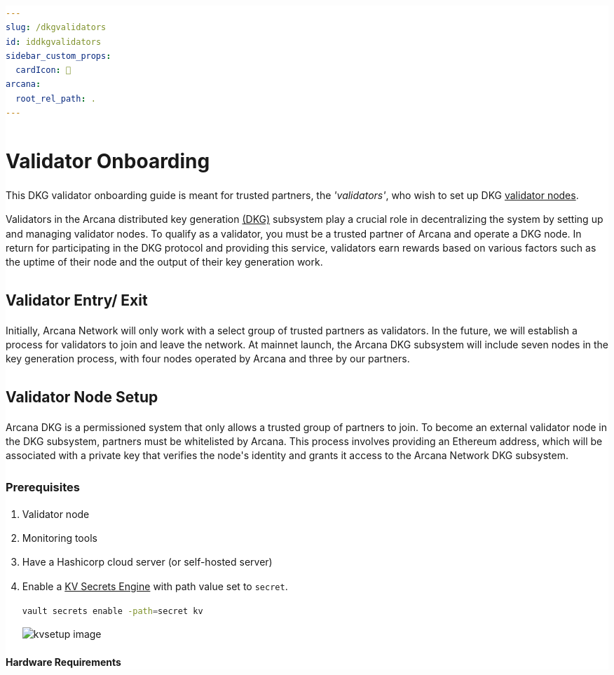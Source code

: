 ```yaml
---
slug: /dkgvalidators
id: iddkgvalidators
sidebar_custom_props:
  cardIcon: 📝
arcana:
  root_rel_path: .
---
```


# Validator Onboarding

This DKG validator onboarding guide is meant for trusted partners, the *'validators'*, who wish to set up DKG [validator nodes]({{page.meta.arcana.root_rel_path}}/concepts/validator_nodes.md). 

Validators in the Arcana distributed key generation [(DKG)]({{page.meta.arcana.root_rel_path}}/concepts/dkg/index.md) subsystem play a crucial role in decentralizing the system by setting up and managing validator nodes. To qualify as a validator, you must be a trusted partner of Arcana and operate a DKG node. In return for participating in the DKG protocol and providing this service, validators earn rewards based on various factors such as the uptime of their node and the output of their key generation work.

## Validator Entry/ Exit

Initially, Arcana Network will only work with a select group of trusted partners as validators. In the future, we will establish a process for validators to join and leave the network. At mainnet launch, the Arcana DKG subsystem will include seven nodes in the key generation process, with four nodes operated by Arcana and three by our partners.

## Validator Node Setup

Arcana DKG is a permissioned system that only allows a trusted group of partners to join. To become an external validator node in the DKG subsystem, partners must be whitelisted by Arcana. This process involves providing an Ethereum address, which will be associated with a private key that verifies the node's identity and grants it access to the Arcana Network DKG subsystem.

### Prerequisites

1. Validator node
2. Monitoring tools
3. Have a Hashicorp cloud server (or self-hosted server)
4. Enable a [KV Secrets Engine](https://developer.hashicorp.com/vault/docs/secrets/kv) with path value set to `secret`. 

   ```sh
   vault secrets enable -path=secret kv
   ```

   ![kvsetup image](/img/validator_kv_engine_setup.png)

#### Hardware Requirements
